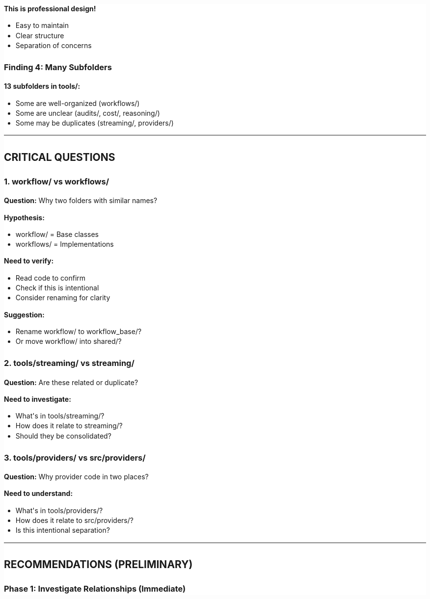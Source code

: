 **This is professional design!**
- Easy to maintain
- Clear structure
- Separation of concerns

### Finding 4: Many Subfolders
**13 subfolders in tools/:**
- Some are well-organized (workflows/)
- Some are unclear (audits/, cost/, reasoning/)
- Some may be duplicates (streaming/, providers/)

---

## CRITICAL QUESTIONS

### 1. workflow/ vs workflows/
**Question:** Why two folders with similar names?

**Hypothesis:**
- workflow/ = Base classes
- workflows/ = Implementations

**Need to verify:**
- Read code to confirm
- Check if this is intentional
- Consider renaming for clarity

**Suggestion:**
- Rename workflow/ to workflow_base/?
- Or move workflow/ into shared/?

### 2. tools/streaming/ vs streaming/
**Question:** Are these related or duplicate?

**Need to investigate:**
- What's in tools/streaming/?
- How does it relate to streaming/?
- Should they be consolidated?

### 3. tools/providers/ vs src/providers/
**Question:** Why provider code in two places?

**Need to understand:**
- What's in tools/providers/?
- How does it relate to src/providers/?
- Is this intentional separation?

---

## RECOMMENDATIONS (PRELIMINARY)

### Phase 1: Investigate Relationships (Immediate)
